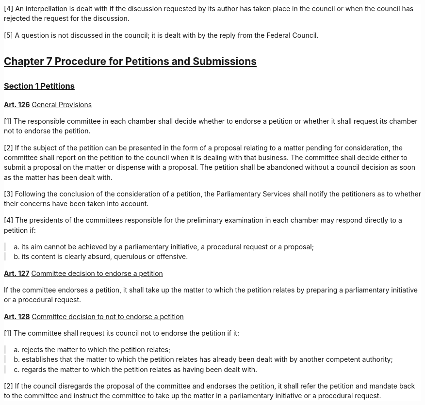 [4] An interpellation is dealt with if the discussion requested by its author has taken place in the council or when the council has rejected the request for the discussion.

[5] A question is not discussed in the council; it is dealt with by the reply from the Federal Council.

## [Chapter 7 Procedure for Petitions and Submissions](https://www.fedlex.admin.ch/eli/cc/2003/510/en#tit_5/chap_7)

### [Section 1 Petitions](https://www.fedlex.admin.ch/eli/cc/2003/510/en#tit_5/chap_7/sec_1)

[**Art. 126**](https://www.fedlex.admin.ch/eli/cc/2003/510/en#art_126) [General Provisions](https://www.fedlex.admin.ch/eli/cc/2003/510/en#art_126) 

[1] The responsible committee in each chamber shall decide whether to endorse a petition or whether it shall request its chamber not to endorse the petition.

[2] If the subject of the petition can be presented in the form of a proposal relating to a matter pending for consideration, the committee shall report on the petition to the council when it is dealing with that business. The committee shall decide either to submit a proposal on the matter or dispense with a proposal. The petition shall be abandoned without a council decision as soon as the matter has been dealt with.

[3] Following the conclusion of the consideration of a petition, the Parliamentary Services shall notify the petitioners as to whether their concerns have been taken into account.

[4] The presidents of the committees responsible for the preliminary examination in each chamber may respond directly to a petition if:


|    a. its aim cannot be achieved by a parliamentary initiative, a procedural request or a proposal;  
|    b. its content is clearly absurd, querulous or offensive.

[**Art. 127**](https://www.fedlex.admin.ch/eli/cc/2003/510/en#art_127) [Committee decision to endorse a petition](https://www.fedlex.admin.ch/eli/cc/2003/510/en#art_127) 

If the committee endorses a petition, it shall take up the matter to which the petition relates by preparing a parliamentary initiative or a procedural request. 

[**Art. 128**](https://www.fedlex.admin.ch/eli/cc/2003/510/en#art_128) [Committee decision to not to endorse a petition](https://www.fedlex.admin.ch/eli/cc/2003/510/en#art_128) 

[1] The committee shall request its council not to endorse the petition if it:


|    a. rejects the matter to which the petition relates;  
|    b. establishes that the matter to which the petition relates has already been dealt with by another competent authority;  
|    c. regards the matter to which the petition relates as having been dealt with.

[2] If the council disregards the proposal of the committee and endorses the petition, it shall refer the petition and mandate back to the committee and instruct the committee to take up the matter in a parliamentary initiative or a procedural request.
